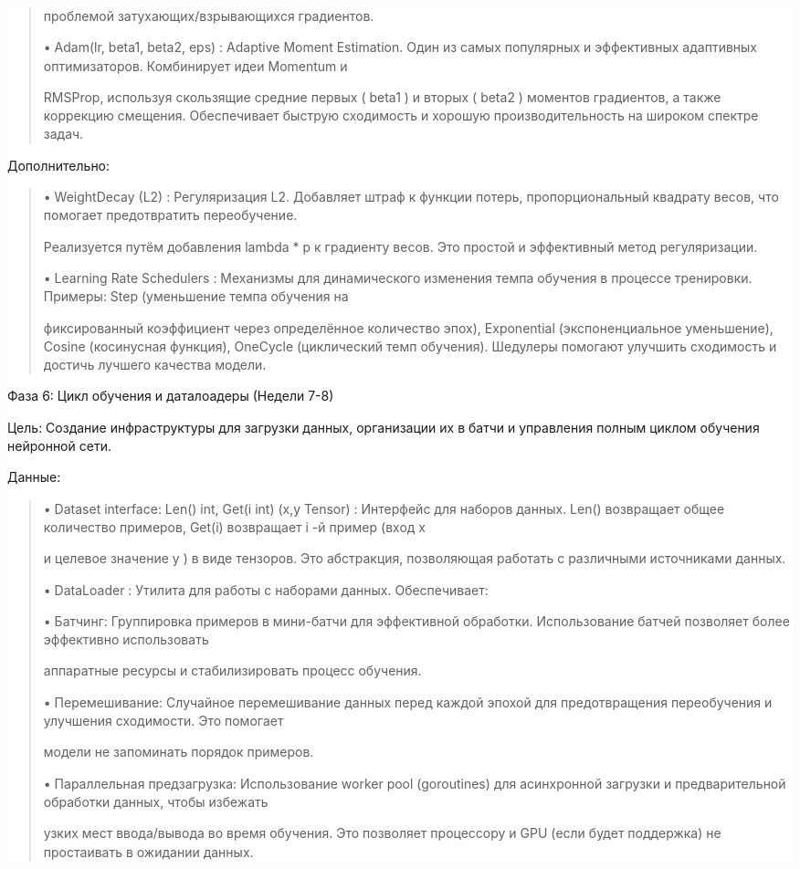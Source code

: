>
> проблемой затухающих/взрывающихся градиентов.
>
> • Adam(lr, beta1, beta2, eps) : Adaptive Moment Estimation. Один из
> самых популярных и эффективных адаптивных оптимизаторов. Комбинирует
> идеи Momentum и
>
> RMSProp, используя скользящие средние первых ( beta1 ) и вторых (
> beta2 ) моментов градиентов, а также коррекцию смещения. Обеспечивает
> быструю сходимость и хорошую производительность на широком спектре
> задач.

Дополнительно:

> • WeightDecay (L2) : Регуляризация L2. Добавляет штраф к функции
> потерь, пропорциональный квадрату весов, что помогает предотвратить
> переобучение.
>
> Реализуется путём добавления lambda \* p к градиенту весов. Это
> простой и эффективный метод регуляризации.
>
> • Learning Rate Schedulers : Механизмы для динамического изменения
> темпа обучения в процессе тренировки. Примеры: Step (уменьшение темпа
> обучения на
>
> фиксированный коэффициент через определённое количество эпох),
> Exponential (экспоненциальное уменьшение), Cosine (косинусная
> функция), OneCycle (циклический темп обучения). Шедулеры помогают
> улучшить сходимость и достичь лучшего качества модели.

Фаза 6: Цикл обучения и даталоадеры (Недели 7-8)

Цель: Создание инфраструктуры для загрузки данных, организации их в
батчи и управления полным циклом обучения нейронной сети.

Данные:

> • Dataset interface: Len() int, Get(i int) (x,y Tensor) : Интерфейс
> для наборов данных. Len() возвращает общее количество примеров, Get(i)
> возвращает i -й пример (вход x
>
> и целевое значение y ) в виде тензоров. Это абстракция, позволяющая
> работать с различными источниками данных.
>
> • DataLoader : Утилита для работы с наборами данных. Обеспечивает:
>
> • Батчинг: Группировка примеров в мини-батчи для эффективной
> обработки. Использование батчей позволяет более эффективно
> использовать
>
> аппаратные ресурсы и стабилизировать процесс обучения.
>
> • Перемешивание: Случайное перемешивание данных перед каждой эпохой
> для предотвращения переобучения и улучшения сходимости. Это помогает
>
> модели не запоминать порядок примеров.
>
> • Параллельная предзагрузка: Использование worker pool (goroutines)
> для асинхронной загрузки и предварительной обработки данных, чтобы
> избежать
>
> узких мест ввода/вывода во время обучения. Это позволяет процессору и
> GPU (если будет поддержка) не простаивать в ожидании данных.
